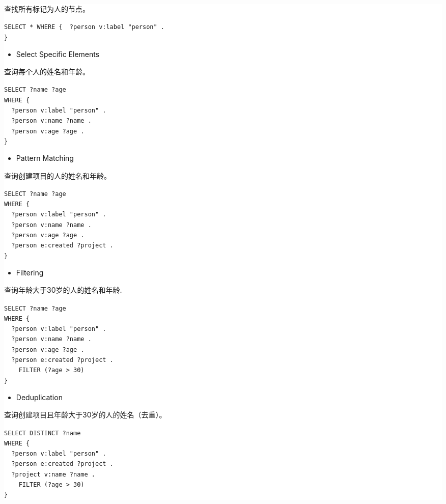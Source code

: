 查找所有标记为人的节点。

```
SELECT * WHERE {  ?person v:label "person" .
}
```

* Select Specific Elements

查询每个人的姓名和年龄。

```
SELECT ?name ?age
WHERE {
  ?person v:label "person" .
  ?person v:name ?name .
  ?person v:age ?age .
}
```

* Pattern Matching

查询创建项目的人的姓名和年龄。

```
SELECT ?name ?age
WHERE {
  ?person v:label "person" .
  ?person v:name ?name .
  ?person v:age ?age .
  ?person e:created ?project .
}
```

* Filtering

查询年龄大于30岁的人的姓名和年龄.

```
SELECT ?name ?age
WHERE {
  ?person v:label "person" .
  ?person v:name ?name .
  ?person v:age ?age .
  ?person e:created ?project .
    FILTER (?age > 30)
}
```

* Deduplication

查询创建项目且年龄大于30岁的人的姓名（去重）。

```
SELECT DISTINCT ?name
WHERE {
  ?person v:label "person" .
  ?person e:created ?project .
  ?project v:name ?name .
    FILTER (?age > 30)
}
```
